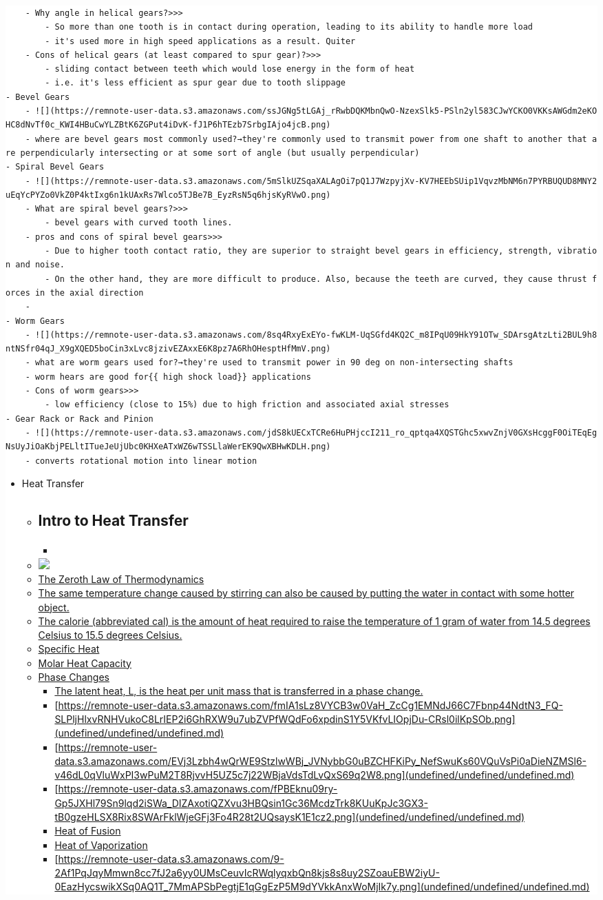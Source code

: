         - Why angle in helical gears?>>>
            - So more than one tooth is in contact during operation, leading to its ability to handle more load
            - it's used more in high speed applications as a result. Quiter
        - Cons of helical gears (at least compared to spur gear)?>>>
            - sliding contact between teeth which would lose energy in the form of heat
            - i.e. it's less efficient as spur gear due to tooth slippage
    - Bevel Gears
        - ![](https://remnote-user-data.s3.amazonaws.com/ssJGNg5tLGAj_rRwbDQKMbnQwO-NzexSlk5-PSln2yl583CJwYCKO0VKKsAWGdm2eKOHC8dNvTf0c_KWI4HBuCwYLZBtK6ZGPut4iDvK-fJ1P6hTEzb7SrbgIAjo4jcB.png) 
        - where are bevel gears most commonly used?→they're commonly used to transmit power from one shaft to another that are perpendicularly intersecting or at some sort of angle (but usually perpendicular)
    - Spiral Bevel Gears
        - ![](https://remnote-user-data.s3.amazonaws.com/5mSlkUZSqaXALAgOi7pQ1J7WzpyjXv-KV7HEEbSUip1VqvzMbNM6n7PYRBUQUD8MNY2uEqYcPYZo0VkZ0P4ktIxg6n1kUAxRs7Wlco5TJBe7B_EyzRsN5q6hjsKyRVwO.png) 
        - What are spiral bevel gears?>>>
            - bevel gears with curved tooth lines.
        - pros and cons of spiral bevel gears>>>
            - Due to higher tooth contact ratio, they are superior to straight bevel gears in efficiency, strength, vibration and noise.
            - On the other hand, they are more difficult to produce. Also, because the teeth are curved, they cause thrust forces in the axial direction
        - 
    - Worm Gears
        - ![](https://remnote-user-data.s3.amazonaws.com/8sq4RxyExEYo-fwKLM-UqSGfd4KQ2C_m8IPqU09HkY91OTw_SDArsgAtzLti2BUL9h8ntNSfr04qJ_X9gXQED5boCin3xLvc8jzivEZAxxE6K8pz7A6RhOHesptHfMmV.png) 
        - what are worm gears used for?→they're used to transmit power in 90 deg on non-intersecting shafts 
        - worm hears are good for{{ high shock load}} applications
        - Cons of worm gears>>>
            - low efficiency (close to 15%) due to high friction and associated axial stresses
    - Gear Rack or Rack and Pinion
        - ![](https://remnote-user-data.s3.amazonaws.com/jdS8kUECxTCRe6HuPHjccI211_ro_qptqa4XQSTGhc5xwvZnjV0GXsHcggF0OiTEqEgNsUyJiOaKbjPELltITueJeUjUbc0KHXeATxWZ6wTSSLlaWerEK9QwXBHwKDLH.png) 
        - converts rotational motion into linear motion  
- Heat Transfer
    - Intro to Heat Transfer
        - 
        - 
    - ![](https://remnote-user-data.s3.amazonaws.com/m9BRXStBNoH_Pedou3NL1GVOQAP5azN-hNBePJAhZ770OQmHLUKmmaJNH2B5dbWU1iBEXFYZ4LZMB6TYkV-v_7xTKcNZ_EaxRqUupPTsOzBjKbBL-rM04bPS2Ys-DPGi.png) 
    - [The Zeroth Law of Thermodynamics](undefined/undefined/undefined.md) 
    - [The same temperature change caused by stirring can also be caused by putting the water in contact with some hotter object.](undefined/undefined/undefined.md) 
    - [The calorie (abbreviated cal) is the amount of heat required to raise the temperature of 1 gram of water from 14.5 degrees Celsius to 15.5 degrees Celsius.](undefined/undefined/undefined.md) 
    - [Specific Heat](undefined/undefined/undefined.md)
    - [Molar Heat Capacity](undefined/undefined/undefined.md) 
    - [Phase Changes](undefined/undefined/undefined.md)
        - [The latent heat, L, is the heat per unit mass that is transferred in a phase change.](undefined/undefined/undefined.md)
        - [https://remnote-user-data.s3.amazonaws.com/fmIA1sLz8VYCB3w0VaH_ZcCg1EMNdJ66C7Fbnp44NdtN3_FQ-SLPljHlxvRNHVukoC8LrIEP2i6GhRXW9u7ubZVPfWQdFo6xpdinS1Y5VKfvLIOpjDu-CRsl0ilKpSOb.png](undefined/undefined/undefined.md) 
        - [https://remnote-user-data.s3.amazonaws.com/EVj3Lzbh4wQrWE9StzlwWBj_JVNybbG0uBZCHFKiPy_NefSwuKs60VQuVsPi0aDieNZMSl6-v46dL0qVluWxPI3wPuM2T8RjvvH5UZ5c7j22WBjaVdsTdLvQxS69q2W8.png](undefined/undefined/undefined.md) 
        - [https://remnote-user-data.s3.amazonaws.com/fPBEknu09ry-Gp5JXHl79Sn9lqd2iSWa_DIZAxotiQZXvu3HBQsin1Gc36McdzTrk8KUuKpJc3GX3-tB0gzeHLSX8Rix8SWArFklWjeGFj3Fo4R28t2UQsaysK1E1cz2.png](undefined/undefined/undefined.md)
        - [Heat of Fusion](undefined/undefined/undefined.md) 
        - [Heat of Vaporization](undefined/undefined/undefined.md)
        - [https://remnote-user-data.s3.amazonaws.com/9-2Af1PqJqyMmwn8cc7fJ2a6yy0UMsCeuvIcRWqlyqxbQn8kjs8s8uy2SZoauEBW2iyU-0EazHycswikXSq0AQ1T_7MmAPSbPegtjE1qGgEzP5M9dYVkkAnxWoMjIk7y.png](undefined/undefined/undefined.md) 